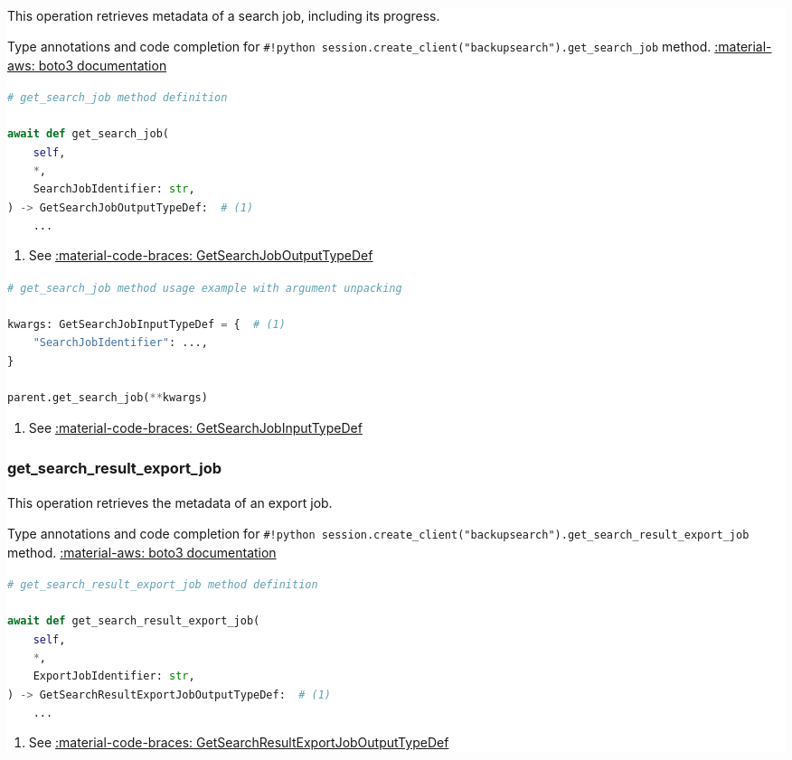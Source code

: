 This operation retrieves metadata of a search job, including its progress.

Type annotations and code completion for `#!python session.create_client("backupsearch").get_search_job` method.
[:material-aws: boto3 documentation](https://boto3.amazonaws.com/v1/documentation/api/latest/reference/services/backupsearch/client/get_search_job.html)

```python
# get_search_job method definition

await def get_search_job(
    self,
    *,
    SearchJobIdentifier: str,
) -> GetSearchJobOutputTypeDef:  # (1)
    ...
```

1. See [:material-code-braces: GetSearchJobOutputTypeDef](./type_defs.md#getsearchjoboutputtypedef) 


```python
# get_search_job method usage example with argument unpacking

kwargs: GetSearchJobInputTypeDef = {  # (1)
    "SearchJobIdentifier": ...,
}

parent.get_search_job(**kwargs)
```

1. See [:material-code-braces: GetSearchJobInputTypeDef](./type_defs.md#getsearchjobinputtypedef) 

### get\_search\_result\_export\_job

This operation retrieves the metadata of an export job.

Type annotations and code completion for `#!python session.create_client("backupsearch").get_search_result_export_job` method.
[:material-aws: boto3 documentation](https://boto3.amazonaws.com/v1/documentation/api/latest/reference/services/backupsearch/client/get_search_result_export_job.html)

```python
# get_search_result_export_job method definition

await def get_search_result_export_job(
    self,
    *,
    ExportJobIdentifier: str,
) -> GetSearchResultExportJobOutputTypeDef:  # (1)
    ...
```

1. See [:material-code-braces: GetSearchResultExportJobOutputTypeDef](./type_defs.md#getsearchresultexportjoboutputtypedef) 

